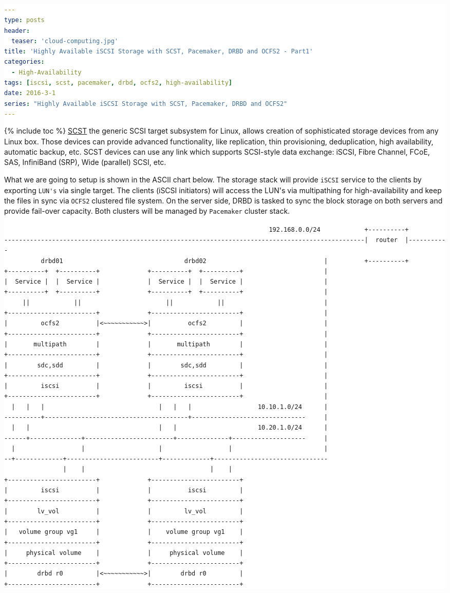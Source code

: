 ```yaml
---
type: posts
header:
  teaser: 'cloud-computing.jpg'
title: 'Highly Available iSCSI Storage with SCST, Pacemaker, DRBD and OCFS2 - Part1'
categories: 
  - High-Availability
tags: [iscsi, scst, pacemaker, drbd, ocfs2, high-availability]
date: 2016-3-1
series: "Highly Available iSCSI Storage with SCST, Pacemaker, DRBD and OCFS2"
---
```

{% include toc %}
[SCST](http://scst.sourceforge.net/) the generic SCSI target subsystem for Linux, allows creation of sophisticated storage devices from any Linux box. Those devices can provide advanced functionality, like replication, thin provisioning, deduplication, high availability, automatic backup, etc. SCST devices can use any link which supports SCSI-style data exchange: iSCSI, Fibre Channel, FCoE, SAS, InfiniBand (SRP), Wide (parallel) SCSI, etc.

What we are going to setup is shown in the ASCII chart below. The storage stack will provide `iSCSI` service to the clients by exporting `LUN's` via single target. The clients (iSCSI initiators) will access the LUN's via multipathing for high-availability and keep the files in sync via `OCFS2` clustered file system. On the server side, DRBD is tasked to sync the block storage on both servers and provide fail-over capacity. Both clusters will be managed by `Pacemaker` cluster stack.

```
                                                                        192.168.0.0/24            +----------+
--------------------------------------------------------------------------------------------------|  router  |-----------
          drbd01                                 drbd02                                |          +----------+
+----------+  +----------+             +----------+  +----------+                      |
|  Service |  |  Service |             |  Service |  |  Service |                      |
+----------+  +----------+             +----------+  +----------+                      |
     ||            ||                       ||            ||                           |
+------------------------+             +------------------------+                      |
|         ocfs2          |<~~~~~~~~~~~>|          ocfs2         |                      |
+------------------------+             +------------------------+                      |
|       multipath        |             |       multipath        |                      |
+------------------------+             +------------------------+                      |
|        sdc,sdd         |             |        sdc,sdd         |                      |
+------------------------+             +------------------------+                      |
|         iscsi          |             |         iscsi          |                      |
+------------------------+             +------------------------+                      |
  |   |   |                               |   |   |                  10.10.1.0/24      |
----------+---------------------------------------+-------------------------------     |
  |   |                                   |   |                      10.20.1.0/24      |
------+--------------+------------------------+--------------+--------------------     |
  |                  |                    |                  |                         |
--+-------------+-------------------------+-------------+-------------------------------
                |    |                                  |    |
+------------------------+             +------------------------+
|         iscsi          |             |          iscsi         |
+------------------------+             +------------------------+
|        lv_vol          |             |         lv_vol         |
+------------------------+             +------------------------+
|   volume group vg1     |             |    volume group vg1    |
+------------------------+             +------------------------+
|     physical volume    |             |     physical volume    |
+------------------------+             +------------------------+
|        drbd r0         |<~~~~~~~~~~~>|        drbd r0         |
+------------------------+             +------------------------+
```